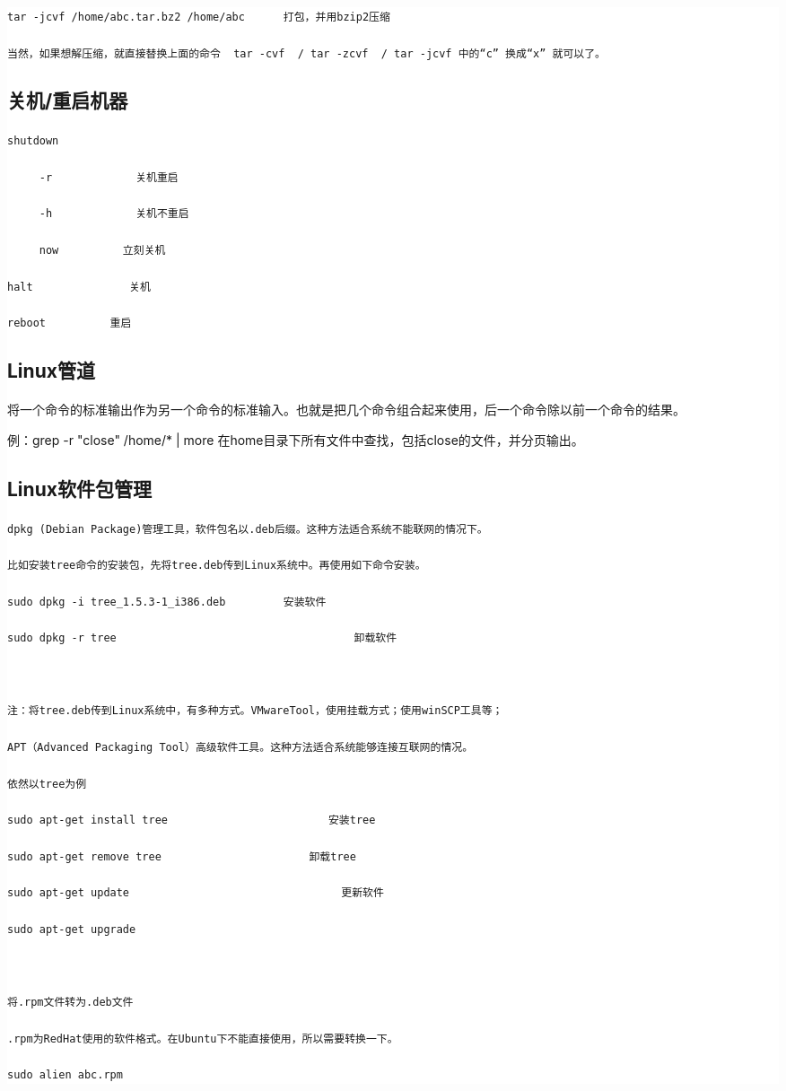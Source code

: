 ```
tar -jcvf /home/abc.tar.bz2 /home/abc      打包，并用bzip2压缩

当然，如果想解压缩，就直接替换上面的命令  tar -cvf  / tar -zcvf  / tar -jcvf 中的“c” 换成“x” 就可以了。

```

## **关机/重启机器**
```
shutdown

     -r             关机重启

     -h             关机不重启

     now          立刻关机

halt               关机

reboot          重启
```

## **Linux管道**

将一个命令的标准输出作为另一个命令的标准输入。也就是把几个命令组合起来使用，后一个命令除以前一个命令的结果。

例：grep -r "close" /home/* | more       在home目录下所有文件中查找，包括close的文件，并分页输出。

 

## **Linux软件包管理**
```
dpkg (Debian Package)管理工具，软件包名以.deb后缀。这种方法适合系统不能联网的情况下。

比如安装tree命令的安装包，先将tree.deb传到Linux系统中。再使用如下命令安装。

sudo dpkg -i tree_1.5.3-1_i386.deb         安装软件

sudo dpkg -r tree                                     卸载软件

 

注：将tree.deb传到Linux系统中，有多种方式。VMwareTool，使用挂载方式；使用winSCP工具等；

APT（Advanced Packaging Tool）高级软件工具。这种方法适合系统能够连接互联网的情况。

依然以tree为例

sudo apt-get install tree                         安装tree

sudo apt-get remove tree                       卸载tree

sudo apt-get update                                 更新软件

sudo apt-get upgrade        

 

将.rpm文件转为.deb文件

.rpm为RedHat使用的软件格式。在Ubuntu下不能直接使用，所以需要转换一下。

sudo alien abc.rpm
```
